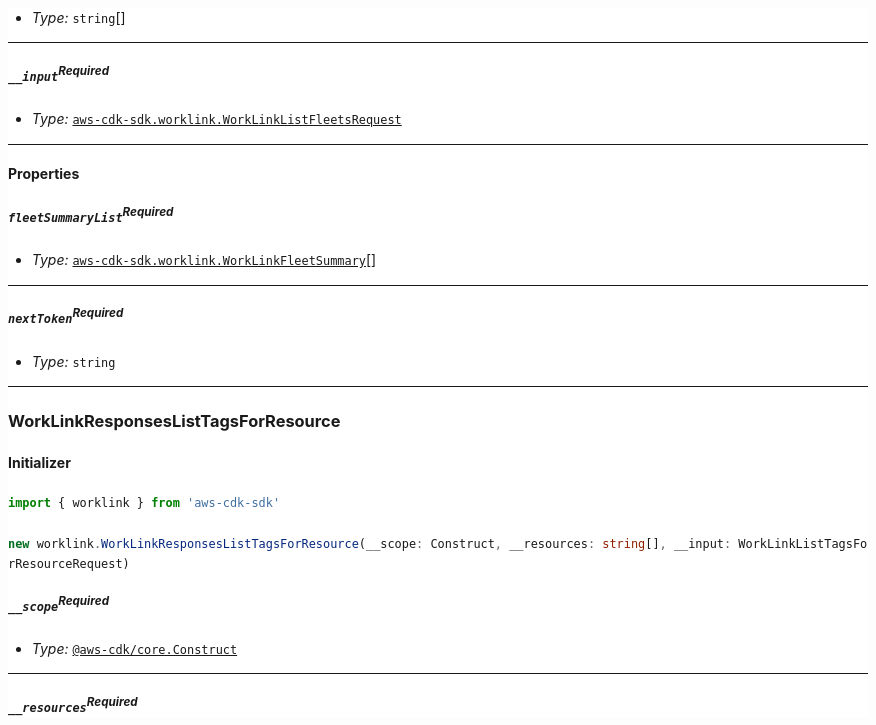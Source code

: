 - *Type:* `string`[]

---

##### `__input`<sup>Required</sup> <a name="aws-cdk-sdk.worklink.WorkLinkResponsesListFleets.parameter.__input"></a>

- *Type:* [`aws-cdk-sdk.worklink.WorkLinkListFleetsRequest`](#aws-cdk-sdk.worklink.WorkLinkListFleetsRequest)

---



#### Properties <a name="Properties"></a>

##### `fleetSummaryList`<sup>Required</sup> <a name="aws-cdk-sdk.worklink.WorkLinkResponsesListFleets.property.fleetSummaryList"></a>

- *Type:* [`aws-cdk-sdk.worklink.WorkLinkFleetSummary`](#aws-cdk-sdk.worklink.WorkLinkFleetSummary)[]

---

##### `nextToken`<sup>Required</sup> <a name="aws-cdk-sdk.worklink.WorkLinkResponsesListFleets.property.nextToken"></a>

- *Type:* `string`

---


### WorkLinkResponsesListTagsForResource <a name="aws-cdk-sdk.worklink.WorkLinkResponsesListTagsForResource"></a>

#### Initializer <a name="aws-cdk-sdk.worklink.WorkLinkResponsesListTagsForResource.Initializer"></a>

```typescript
import { worklink } from 'aws-cdk-sdk'

new worklink.WorkLinkResponsesListTagsForResource(__scope: Construct, __resources: string[], __input: WorkLinkListTagsForResourceRequest)
```

##### `__scope`<sup>Required</sup> <a name="aws-cdk-sdk.worklink.WorkLinkResponsesListTagsForResource.parameter.__scope"></a>

- *Type:* [`@aws-cdk/core.Construct`](#@aws-cdk/core.Construct)

---

##### `__resources`<sup>Required</sup> <a name="aws-cdk-sdk.worklink.WorkLinkResponsesListTagsForResource.parameter.__resources"></a>
